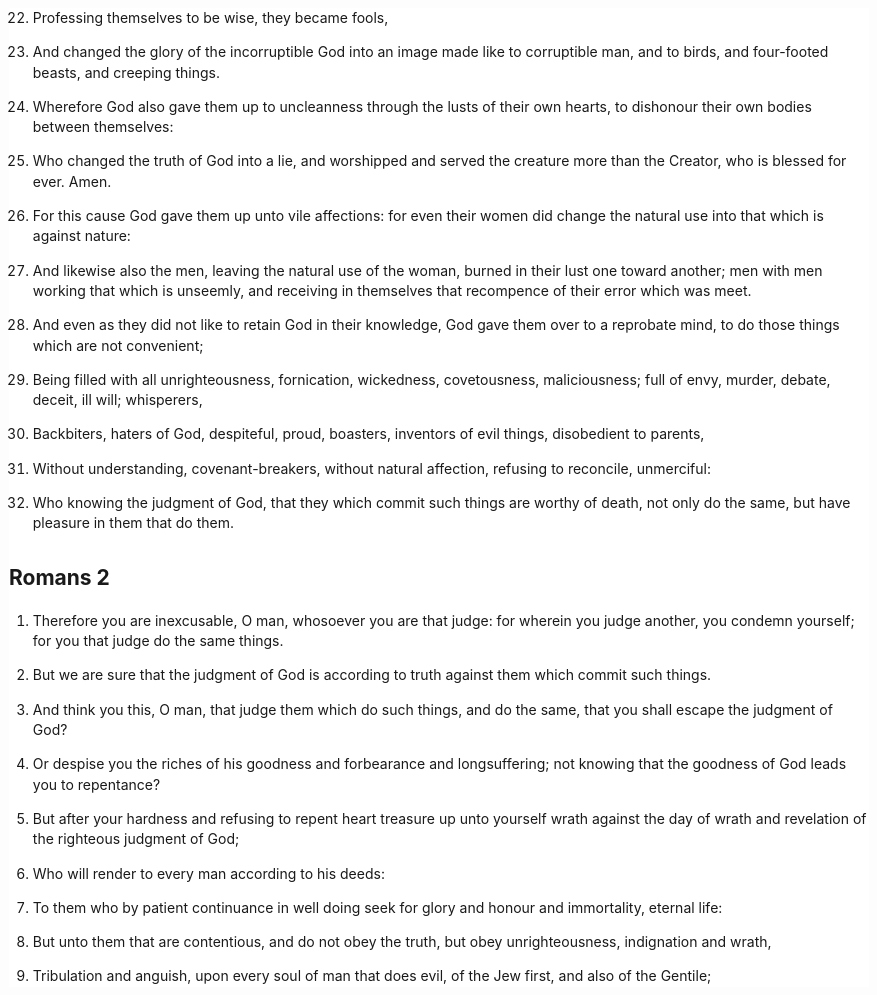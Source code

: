 22. Professing themselves to be wise, they became fools,

23. And changed the glory of the incorruptible God into an image made like to corruptible man, and to birds, and four-footed beasts, and creeping things.

24. Wherefore God also gave them up to uncleanness through the lusts of their own hearts, to dishonour their own bodies between themselves:

25. Who changed the truth of God into a lie, and worshipped and served the creature more than the Creator, who is blessed for ever. Amen.

26. For this cause God gave them up unto vile affections: for even their women did change the natural use into that which is against nature:

27. And likewise also the men, leaving the natural use of the woman, burned in their lust one toward another; men with men working that which is unseemly, and receiving in themselves that recompence of their error which was meet.

28. And even as they did not like to retain God in their knowledge, God gave them over to a reprobate mind, to do those things which are not convenient;

29. Being filled with all unrighteousness, fornication, wickedness, covetousness, maliciousness; full of envy, murder, debate, deceit, ill will; whisperers,

30. Backbiters, haters of God, despiteful, proud, boasters, inventors of evil things, disobedient to parents,

31. Without understanding, covenant-breakers, without natural affection, refusing to reconcile, unmerciful:

32. Who knowing the judgment of God, that they which commit such things are worthy of death, not only do the same, but have pleasure in them that do them.

## Romans 2

1. Therefore you are inexcusable, O man, whosoever you are that judge: for wherein you judge another, you condemn yourself; for you that judge do the same things.

2. But we are sure that the judgment of God is according to truth against them which commit such things.

3. And think you this, O man, that judge them which do such things, and do the same, that you shall escape the judgment of God?

4. Or despise you the riches of his goodness and forbearance and longsuffering; not knowing that the goodness of God leads you to repentance?

5. But after your hardness and refusing to repent heart treasure up unto yourself wrath against the day of wrath and revelation of the righteous judgment of God;

6. Who will render to every man according to his deeds:

7. To them who by patient continuance in well doing seek for glory and honour and immortality, eternal life:

8. But unto them that are contentious, and do not obey the truth, but obey unrighteousness, indignation and wrath,

9. Tribulation and anguish, upon every soul of man that does evil, of the Jew first, and also of the Gentile;
